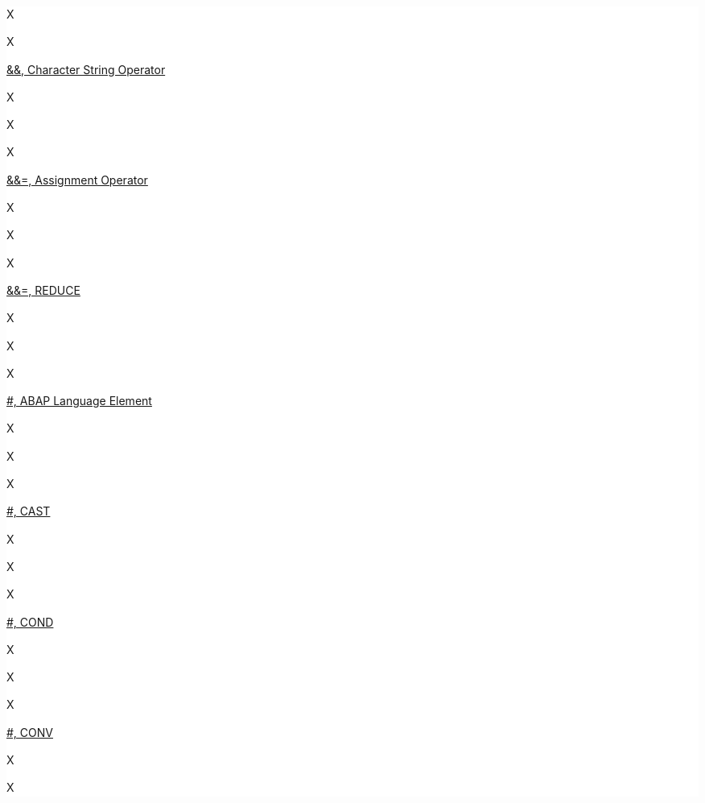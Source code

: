 X

X

[&&, Character String Operator](https://help.sap.com/doc/abapdocu_757_index_htm/7.57/en-US/abenstring_operators.htm)

X

X

X

[&&=, Assignment Operator](https://help.sap.com/doc/abapdocu_757_index_htm/7.57/en-US/abencalculation_assignment_string.htm)

X

X

X

[&&=, REDUCE](https://help.sap.com/doc/abapdocu_757_index_htm/7.57/en-US/abenconstructor_expression_reduce.htm)

X

X

X

[#, ABAP Language Element](https://help.sap.com/doc/abapdocu_757_index_htm/7.57/en-US/abenconstructor_expressions.htm)

X

X

X

[#, CAST](https://help.sap.com/doc/abapdocu_757_index_htm/7.57/en-US/abenconstructor_expression_cast.htm)

X

X

X

[#, COND](https://help.sap.com/doc/abapdocu_757_index_htm/7.57/en-US/abenconditional_expression_cond.htm)

X

X

X

[#, CONV](https://help.sap.com/doc/abapdocu_757_index_htm/7.57/en-US/abenconstructor_expression_conv.htm)

X

X
